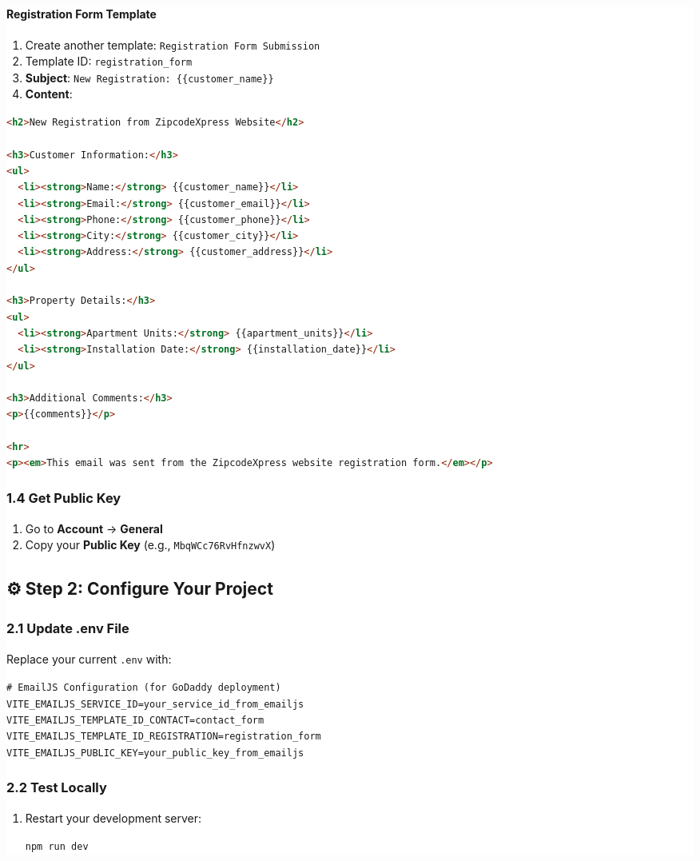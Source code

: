 #### Registration Form Template
1. Create another template: `Registration Form Submission`
2. Template ID: `registration_form`
3. **Subject**: `New Registration: {{customer_name}}`
4. **Content**:
```html
<h2>New Registration from ZipcodeXpress Website</h2>

<h3>Customer Information:</h3>
<ul>
  <li><strong>Name:</strong> {{customer_name}}</li>
  <li><strong>Email:</strong> {{customer_email}}</li>
  <li><strong>Phone:</strong> {{customer_phone}}</li>
  <li><strong>City:</strong> {{customer_city}}</li>
  <li><strong>Address:</strong> {{customer_address}}</li>
</ul>

<h3>Property Details:</h3>
<ul>
  <li><strong>Apartment Units:</strong> {{apartment_units}}</li>
  <li><strong>Installation Date:</strong> {{installation_date}}</li>
</ul>

<h3>Additional Comments:</h3>
<p>{{comments}}</p>

<hr>
<p><em>This email was sent from the ZipcodeXpress website registration form.</em></p>
```

### 1.4 Get Public Key
1. Go to **Account** → **General**
2. Copy your **Public Key** (e.g., `MbqWCc76RvHfnzwvX`)

## ⚙️ Step 2: Configure Your Project

### 2.1 Update .env File
Replace your current `.env` with:

```env
# EmailJS Configuration (for GoDaddy deployment)
VITE_EMAILJS_SERVICE_ID=your_service_id_from_emailjs
VITE_EMAILJS_TEMPLATE_ID_CONTACT=contact_form
VITE_EMAILJS_TEMPLATE_ID_REGISTRATION=registration_form
VITE_EMAILJS_PUBLIC_KEY=your_public_key_from_emailjs
```

### 2.2 Test Locally
1. Restart your development server:
   ```bash
   npm run dev
   ```
